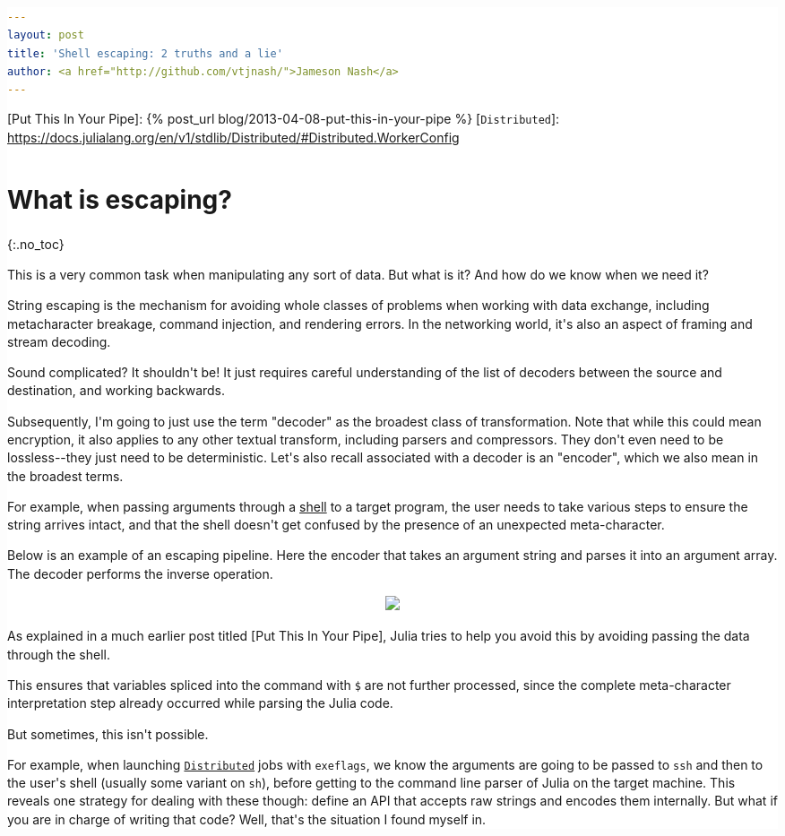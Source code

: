 ```yaml
---
layout: post
title: 'Shell escaping: 2 truths and a lie'
author: <a href="http://github.com/vtjnash/">Jameson Nash</a>
---
```


[Put This In Your Pipe]:  {% post_url blog/2013-04-08-put-this-in-your-pipe %}
[`Distributed`]: https://docs.julialang.org/en/v1/stdlib/Distributed/#Distributed.WorkerConfig

# What is escaping?
{:.no_toc}

This is a very common task when manipulating any sort of data. But what is it?
And how do we know when we need it?

String escaping is the mechanism for avoiding whole classes of problems when
working with data exchange, including metacharacter breakage, command injection,
and rendering errors. In the networking world, it's also an aspect of framing
and stream decoding.

Sound complicated? It shouldn't be! It just requires careful understanding of
the list of decoders between the source and destination, and working backwards.

Subsequently, I'm going to just use the term "decoder" as the broadest class of
transformation. Note that while this could mean encryption, it also applies to
any other textual transform, including parsers and compressors. They don't even
need to be lossless--they just need to be deterministic. Let's also recall
associated with a decoder is an "encoder", which we also mean in the broadest
terms.

For example, when passing arguments through a [shell](#posix-shell) to a
target program, the user needs to take various steps to ensure the string
arrives intact, and that the shell doesn't get confused by the presence of an
unexpected meta-character.

Below is an example of an escaping pipeline. Here the encoder that takes an
argument string and parses it into an argument array. The decoder performs the
inverse operation.
<p align="center">
  <img width="500"  src="https://user-images.githubusercontent.com/4319522/67609900-413c4980-f75d-11e9-8d3b-97cbd50d754b.png">
</p>

As explained in a much earlier post titled [Put This In Your Pipe], Julia tries
to help you avoid this by avoiding passing the data through the shell.

This ensures that variables spliced into the command with `$` are not further
processed, since the complete meta-character interpretation step already
occurred while parsing the Julia code.

But sometimes, this isn't possible.

For example, when launching [`Distributed`]() jobs with `exeflags`, we know the
arguments are going to be passed to `ssh` and then to the user's shell (usually
some variant on `sh`), before getting to the command line parser of Julia on the
target machine. This reveals one strategy for dealing with these though: define
an API that accepts raw strings and encodes them internally. But what if you are
in charge of writing that code? Well, that's the situation I found myself in.


[`Base.escape_string`]: https://docs.julialang.org/en/v1/base/strings/#Base.unescape_string
[`repr`]: https://docs.julialang.org/en/v1/base/strings/#Base.repr-Tuple{Any}
[`encodeURIComponent`]: https://developer.mozilla.org/en-US/docs/Web/JavaScript/Reference/Global_Objects/encodeURIComponent
[`HTTP.escapeuri`]: https://juliaweb.github.io/HTTP.jl/stable/public_interface/#HTTP.URIs.escapeuri
[`Node.textContent=`]: https://developer.mozilla.org/en-US/docs/Web/API/Node/textContent
[`Element.setAttribute`]: https://developer.mozilla.org/en-US/docs/Web/API/Element/setAttribute
[`HTTP.escapehtml`]: https://juliaweb.github.io/HTTP.jl/stable/public_interface/#HTTP.Strings.escapehtml
[`Base.shell_escape_posixly`]: https://github.com/JuliaLang/julia/blob/v1.2.0/base/shell.jl#L232
[`join`]: https://docs.julialang.org/en/v1/base/strings/#Base.join
[^1]: footnote